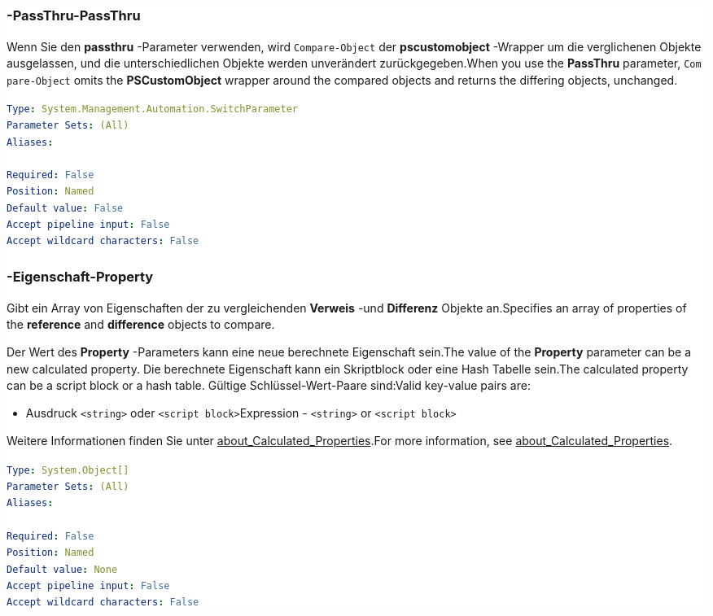 ### <span data-ttu-id="779df-170">-PassThru</span><span class="sxs-lookup"><span data-stu-id="779df-170">-PassThru</span></span>

<span data-ttu-id="779df-171">Wenn Sie den **passthru** -Parameter verwenden, wird `Compare-Object` der **pscustomobject** -Wrapper um die verglichenen Objekte ausgelassen, und die unterschiedlichen Objekte werden unverändert zurückgegeben.</span><span class="sxs-lookup"><span data-stu-id="779df-171">When you use the **PassThru** parameter, `Compare-Object` omits the **PSCustomObject** wrapper around the compared objects and returns the differing objects, unchanged.</span></span>

```yaml
Type: System.Management.Automation.SwitchParameter
Parameter Sets: (All)
Aliases:

Required: False
Position: Named
Default value: False
Accept pipeline input: False
Accept wildcard characters: False
```

### <span data-ttu-id="779df-172">-Eigenschaft</span><span class="sxs-lookup"><span data-stu-id="779df-172">-Property</span></span>

<span data-ttu-id="779df-173">Gibt ein Array von Eigenschaften der zu vergleichenden **Verweis** -und **Differenz** Objekte an.</span><span class="sxs-lookup"><span data-stu-id="779df-173">Specifies an array of properties of the **reference** and **difference** objects to compare.</span></span>

<span data-ttu-id="779df-174">Der Wert des **Property** -Parameters kann eine neue berechnete Eigenschaft sein.</span><span class="sxs-lookup"><span data-stu-id="779df-174">The value of the **Property** parameter can be a new calculated property.</span></span> <span data-ttu-id="779df-175">Die berechnete Eigenschaft kann ein Skriptblock oder eine Hash Tabelle sein.</span><span class="sxs-lookup"><span data-stu-id="779df-175">The calculated property can be a script block or a hash table.</span></span> <span data-ttu-id="779df-176">Gültige Schlüssel-Wert-Paare sind:</span><span class="sxs-lookup"><span data-stu-id="779df-176">Valid key-value pairs are:</span></span>

- <span data-ttu-id="779df-177">Ausdruck `<string>` oder `<script block>`</span><span class="sxs-lookup"><span data-stu-id="779df-177">Expression - `<string>` or `<script block>`</span></span>

<span data-ttu-id="779df-178">Weitere Informationen finden Sie unter [about_Calculated_Properties](../Microsoft.PowerShell.Core/About/about_Calculated_Properties.md).</span><span class="sxs-lookup"><span data-stu-id="779df-178">For more information, see [about_Calculated_Properties](../Microsoft.PowerShell.Core/About/about_Calculated_Properties.md).</span></span>

```yaml
Type: System.Object[]
Parameter Sets: (All)
Aliases:

Required: False
Position: Named
Default value: None
Accept pipeline input: False
Accept wildcard characters: False
```
